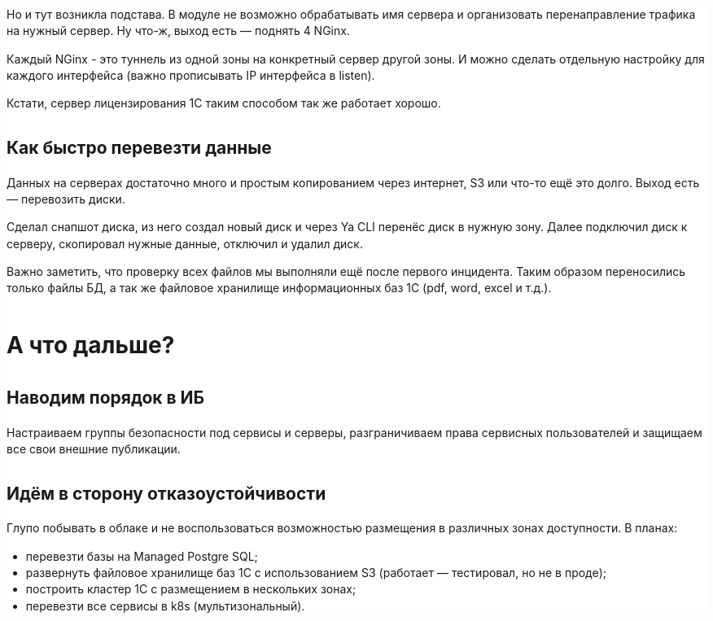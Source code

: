 Но и тут возникла подстава. В модуле не возможно обрабатывать имя сервера и организовать перенаправление трафика на нужный сервер. Ну что-ж, выход есть — поднять 4 NGinx.

Каждый NGinx - это туннель из одной зоны на конкретный сервер другой зоны. И можно сделать отдельную настройку для каждого интерфейса (важно прописывать IP интерфейса в listen).

Кстати, сервер лицензирования 1С таким способом так же работает хорошо.

## Как быстро перевезти данные

Данных на серверах достаточно много и простым копированием через интернет, S3 или что-то ещё это долго. Выход есть — перевозить диски.

Сделал снапшот диска, из него создал новый диск и через Ya CLI перенёс диск в нужную зону. Далее подключил диск к серверу, скопировал нужные данные, отключил и удалил диск.

Важно заметить, что проверку всех файлов мы выполняли ещё после первого инцидента. Таким образом переносились только файлы БД, а так же файловое хранилище информационных баз 1С (pdf, word, excel и т.д.).

# А что дальше?

## Наводим порядок в ИБ

Настраиваем группы безопасности под сервисы и серверы, разграничиваем права сервисных пользователей и защищаем все свои внешние публикации.

## Идём в сторону отказоустойчивости

Глупо побывать в облаке и не воспользоваться возможностью размещения в различных зонах доступности. В планах:

- перевезти базы на Managed Postgre SQL;
- развернуть файловое хранилище баз 1С с использованием S3 (работает — тестировал, но не в проде);
- построить кластер 1С с размещением в нескольких зонах;
- перевезти все сервисы в k8s (мультизональный).